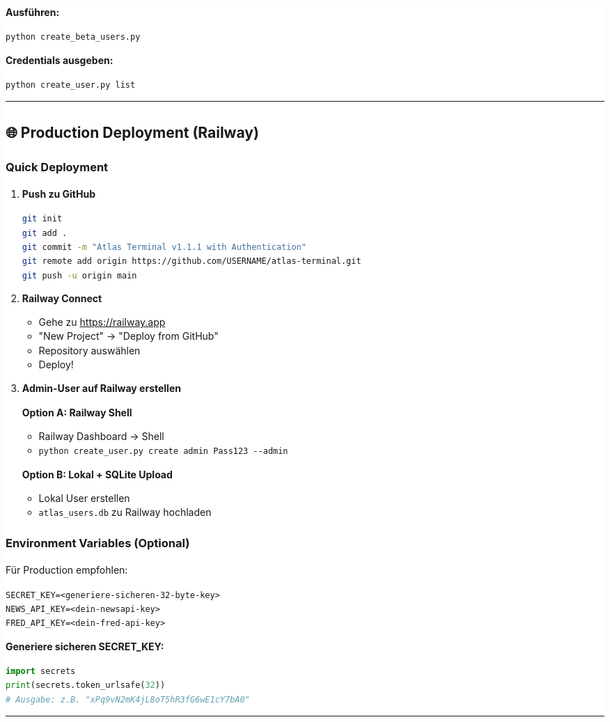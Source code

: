 **Ausführen:**
```bash
python create_beta_users.py
```

**Credentials ausgeben:**
```bash
python create_user.py list
```

---

## 🌐 Production Deployment (Railway)

### Quick Deployment

1. **Push zu GitHub**
   ```bash
   git init
   git add .
   git commit -m "Atlas Terminal v1.1.1 with Authentication"
   git remote add origin https://github.com/USERNAME/atlas-terminal.git
   git push -u origin main
   ```

2. **Railway Connect**
   - Gehe zu https://railway.app
   - "New Project" → "Deploy from GitHub"
   - Repository auswählen
   - Deploy!

3. **Admin-User auf Railway erstellen**

   **Option A: Railway Shell**
   - Railway Dashboard → Shell
   - `python create_user.py create admin Pass123 --admin`

   **Option B: Lokal + SQLite Upload**
   - Lokal User erstellen
   - `atlas_users.db` zu Railway hochladen

### Environment Variables (Optional)

Für Production empfohlen:

```env
SECRET_KEY=<generiere-sicheren-32-byte-key>
NEWS_API_KEY=<dein-newsapi-key>
FRED_API_KEY=<dein-fred-api-key>
```

**Generiere sicheren SECRET_KEY:**
```python
import secrets
print(secrets.token_urlsafe(32))
# Ausgabe: z.B. "xPq9vN2mK4jL8oT5hR3fG6wE1cY7bA0"
```

---